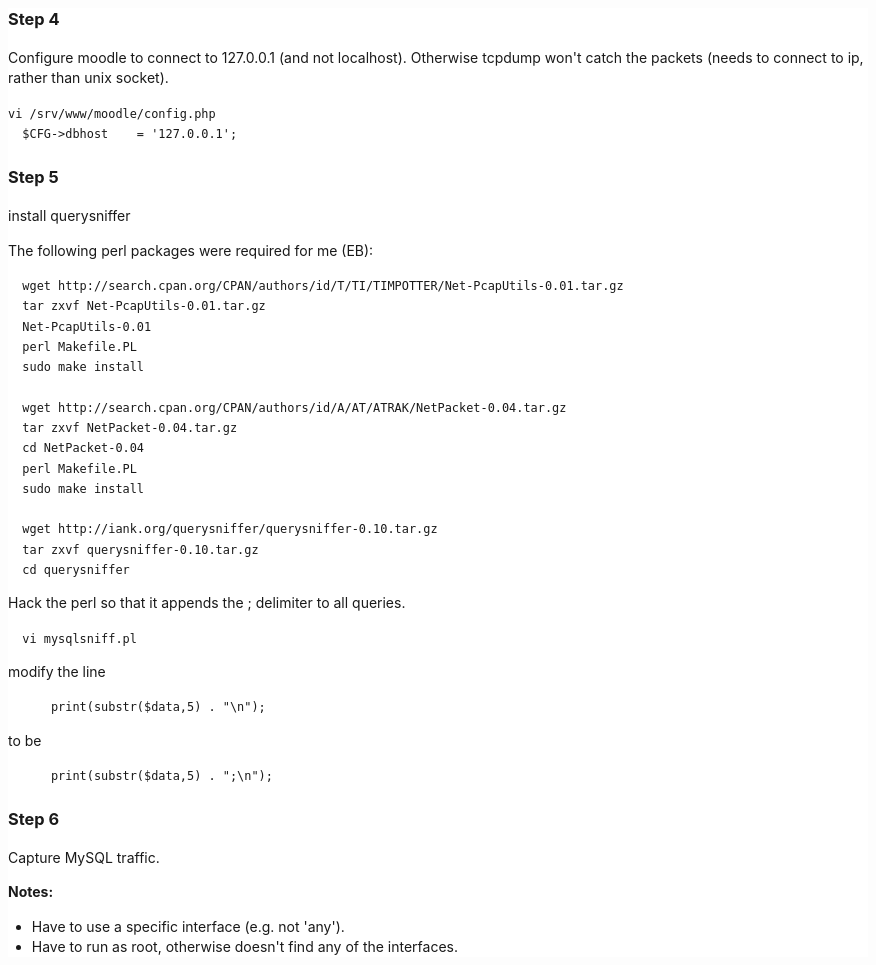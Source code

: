 
### Step 4 ###
Configure moodle to connect to 127.0.0.1 (and not localhost).
Otherwise tcpdump won't catch the packets
(needs to connect to ip, rather than unix socket).

```
vi /srv/www/moodle/config.php
  $CFG->dbhost    = '127.0.0.1';
```


### Step 5 ###
install querysniffer

The following perl packages were required for me (EB):
```
  wget http://search.cpan.org/CPAN/authors/id/T/TI/TIMPOTTER/Net-PcapUtils-0.01.tar.gz
  tar zxvf Net-PcapUtils-0.01.tar.gz
  Net-PcapUtils-0.01
  perl Makefile.PL
  sudo make install

  wget http://search.cpan.org/CPAN/authors/id/A/AT/ATRAK/NetPacket-0.04.tar.gz
  tar zxvf NetPacket-0.04.tar.gz
  cd NetPacket-0.04
  perl Makefile.PL
  sudo make install

  wget http://iank.org/querysniffer/querysniffer-0.10.tar.gz
  tar zxvf querysniffer-0.10.tar.gz
  cd querysniffer
```

Hack the perl so that it appends the ; delimiter to all queries.
```
  vi mysqlsniff.pl
```

modify the line
```
      print(substr($data,5) . "\n");
```
to be
```
      print(substr($data,5) . ";\n");
```

### Step 6 ###
Capture MySQL traffic.

**Notes:**
  * Have to use a specific interface (e.g. not 'any').
  * Have to run as root, otherwise doesn't find any of the interfaces.
